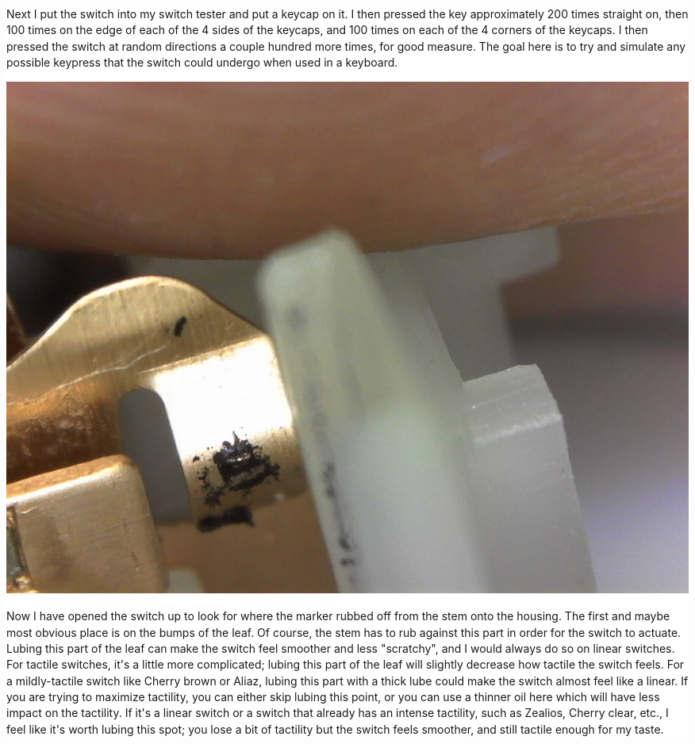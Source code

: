Next I put the switch into my switch tester and put a keycap on it.  I then pressed the key approximately 200 times straight on, then 100 times on the edge of each of the 4 sides of the keycaps, and 100 times on each of the 4 corners of the keycaps.  I then pressed the switch at random directions a couple hundred more times, for good measure.  The goal here is to try and simulate any possible keypress that the switch could undergo when used in a keyboard.

![](https://github.com/EanNewton/Awesome-Keebs/blob/main/images/lubing%20switches/ME3U6BA.jpeg?raw=true)

Now I have opened the switch up to look for where the marker rubbed off from the stem onto the housing.  The first and maybe most obvious place is on the bumps of the leaf.  Of course, the stem has to rub against this part in order for the switch to actuate.  Lubing this part of the leaf can make the switch feel smoother and less "scratchy", and I would always do so on linear switches.  For tactile switches, it's a little more complicated; lubing this part of the leaf will slightly decrease how tactile the switch feels.  For a mildly-tactile switch like Cherry brown or Aliaz, lubing this part with a thick lube could make the switch almost feel like a linear.  If you are trying to maximize tactility, you can either skip lubing this point, or you can use a thinner oil here which will have less impact on the tactility.  If it's a linear switch or a switch that already has an intense tactility, such as Zealios, Cherry clear, etc., I feel like it's worth lubing this spot; you lose a bit of tactility but the switch feels smoother, and still tactile enough for my taste.
